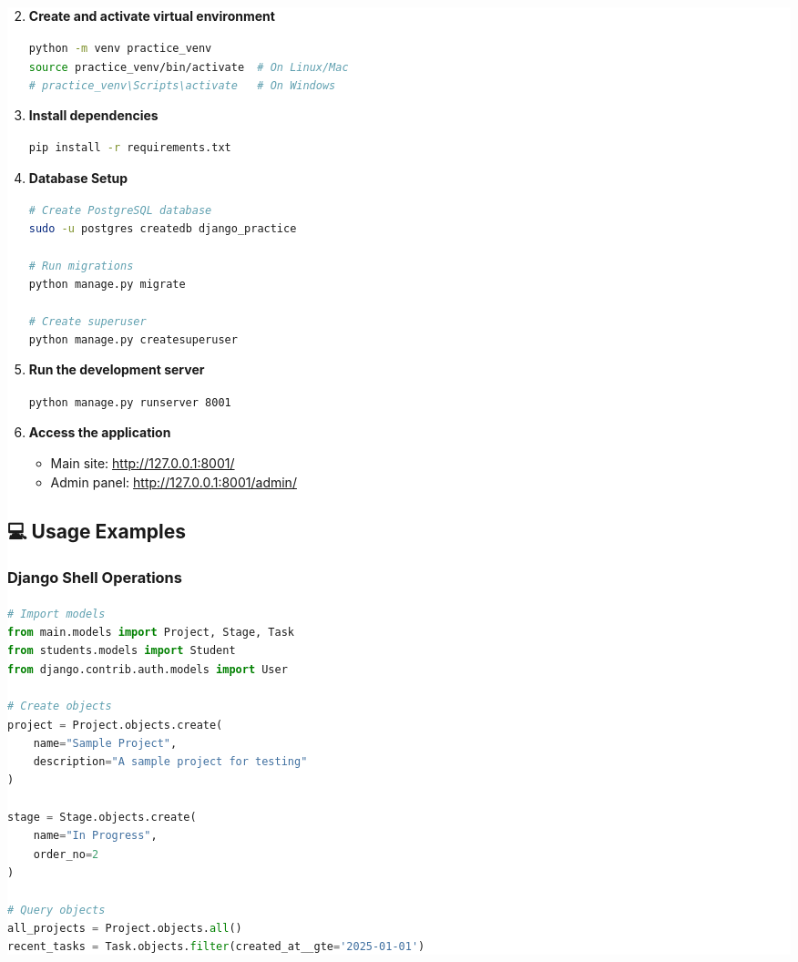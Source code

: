2. **Create and activate virtual environment**
   ```bash
   python -m venv practice_venv
   source practice_venv/bin/activate  # On Linux/Mac
   # practice_venv\Scripts\activate   # On Windows
   ```

3. **Install dependencies**
   ```bash
   pip install -r requirements.txt
   ```

4. **Database Setup**
   ```bash
   # Create PostgreSQL database
   sudo -u postgres createdb django_practice
   
   # Run migrations
   python manage.py migrate
   
   # Create superuser
   python manage.py createsuperuser
   ```

5. **Run the development server**
   ```bash
   python manage.py runserver 8001
   ```

6. **Access the application**
   - Main site: http://127.0.0.1:8001/
   - Admin panel: http://127.0.0.1:8001/admin/

## 💻 Usage Examples

### Django Shell Operations

```python
# Import models
from main.models import Project, Stage, Task
from students.models import Student
from django.contrib.auth.models import User

# Create objects
project = Project.objects.create(
    name="Sample Project",
    description="A sample project for testing"
)

stage = Stage.objects.create(
    name="In Progress",
    order_no=2
)

# Query objects
all_projects = Project.objects.all()
recent_tasks = Task.objects.filter(created_at__gte='2025-01-01')
```
